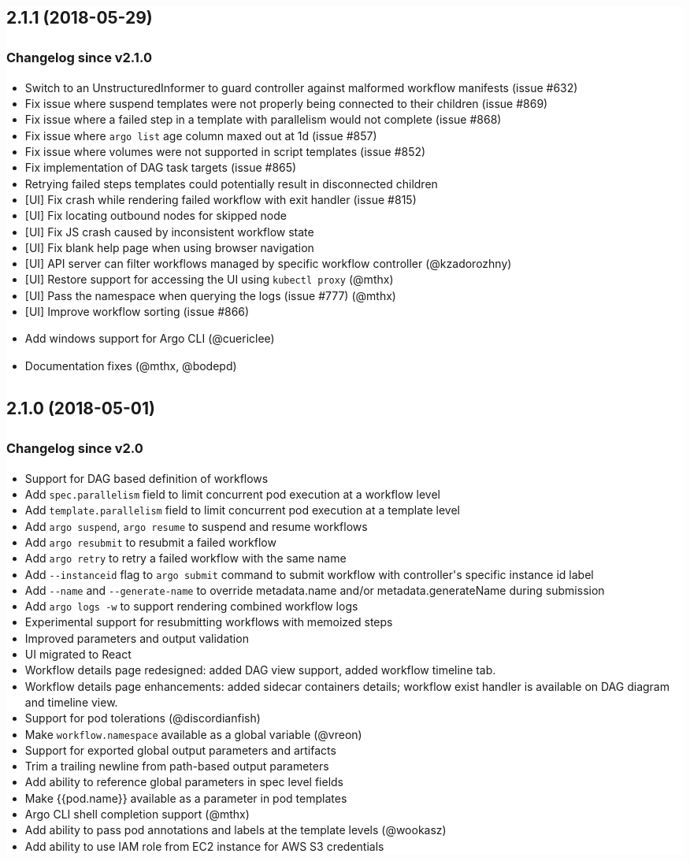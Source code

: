 ## 2.1.1 (2018-05-29)

### Changelog since v2.1.0

- Switch to an UnstructuredInformer to guard controller against malformed
  workflow manifests (issue #632)
- Fix issue where suspend templates were not properly being connected to their
  children (issue #869)
- Fix issue where a failed step in a template with parallelism would not
  complete (issue #868)
- Fix issue where `argo list` age column maxed out at 1d (issue #857)
- Fix issue where volumes were not supported in script templates (issue #852)
- Fix implementation of DAG task targets (issue #865)
- Retrying failed steps templates could potentially result in disconnected
  children
- [UI] Fix crash while rendering failed workflow with exit handler (issue #815)
- [UI] Fix locating outbound nodes for skipped node
- [UI] Fix JS crash caused by inconsistent workflow state
- [UI] Fix blank help page when using browser navigation
- [UI] API server can filter workflows managed by specific workflow controller
  (@kzadorozhny)
- [UI] Restore support for accessing the UI using `kubectl proxy` (@mthx)
- [UI] Pass the namespace when querying the logs (issue #777) (@mthx)
- [UI] Improve workflow sorting (issue #866)

* Add windows support for Argo CLI (@cuericlee)

- Documentation fixes (@mthx, @bodepd)

## 2.1.0 (2018-05-01)

### Changelog since v2.0

- Support for DAG based definition of workflows
- Add `spec.parallelism` field to limit concurrent pod execution at a workflow
  level
- Add `template.parallelism` field to limit concurrent pod execution at a
  template level
- Add `argo suspend`, `argo resume` to suspend and resume workflows
- Add `argo resubmit` to resubmit a failed workflow
- Add `argo retry` to retry a failed workflow with the same name
- Add `--instanceid` flag to `argo submit` command to submit workflow with
  controller's specific instance id label
- Add `--name` and `--generate-name` to override metadata.name and/or
  metadata.generateName during submission
- Add `argo logs -w` to support rendering combined workflow logs
- Experimental support for resubmitting workflows with memoized steps
- Improved parameters and output validation
- UI migrated to React
- Workflow details page redesigned: added DAG view support, added workflow
  timeline tab.
- Workflow details page enhancements: added sidecar containers details; workflow
  exist handler is available on DAG diagram and timeline view.
- Support for pod tolerations (@discordianfish)
- Make `workflow.namespace` available as a global variable (@vreon)
- Support for exported global output parameters and artifacts
- Trim a trailing newline from path-based output parameters
- Add ability to reference global parameters in spec level fields
- Make {{pod.name}} available as a parameter in pod templates
- Argo CLI shell completion support (@mthx)
- Add ability to pass pod annotations and labels at the template levels
  (@wookasz)
- Add ability to use IAM role from EC2 instance for AWS S3 credentials